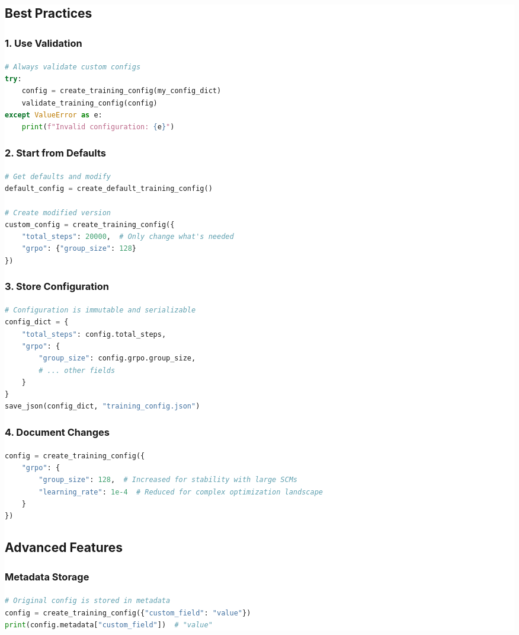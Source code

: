 ## Best Practices

### 1. Use Validation
```python
# Always validate custom configs
try:
    config = create_training_config(my_config_dict)
    validate_training_config(config)
except ValueError as e:
    print(f"Invalid configuration: {e}")
```

### 2. Start from Defaults
```python
# Get defaults and modify
default_config = create_default_training_config()

# Create modified version
custom_config = create_training_config({
    "total_steps": 20000,  # Only change what's needed
    "grpo": {"group_size": 128}
})
```

### 3. Store Configuration
```python
# Configuration is immutable and serializable
config_dict = {
    "total_steps": config.total_steps,
    "grpo": {
        "group_size": config.grpo.group_size,
        # ... other fields
    }
}
save_json(config_dict, "training_config.json")
```

### 4. Document Changes
```python
config = create_training_config({
    "grpo": {
        "group_size": 128,  # Increased for stability with large SCMs
        "learning_rate": 1e-4  # Reduced for complex optimization landscape
    }
})
```

## Advanced Features

### Metadata Storage
```python
# Original config is stored in metadata
config = create_training_config({"custom_field": "value"})
print(config.metadata["custom_field"])  # "value"
```
